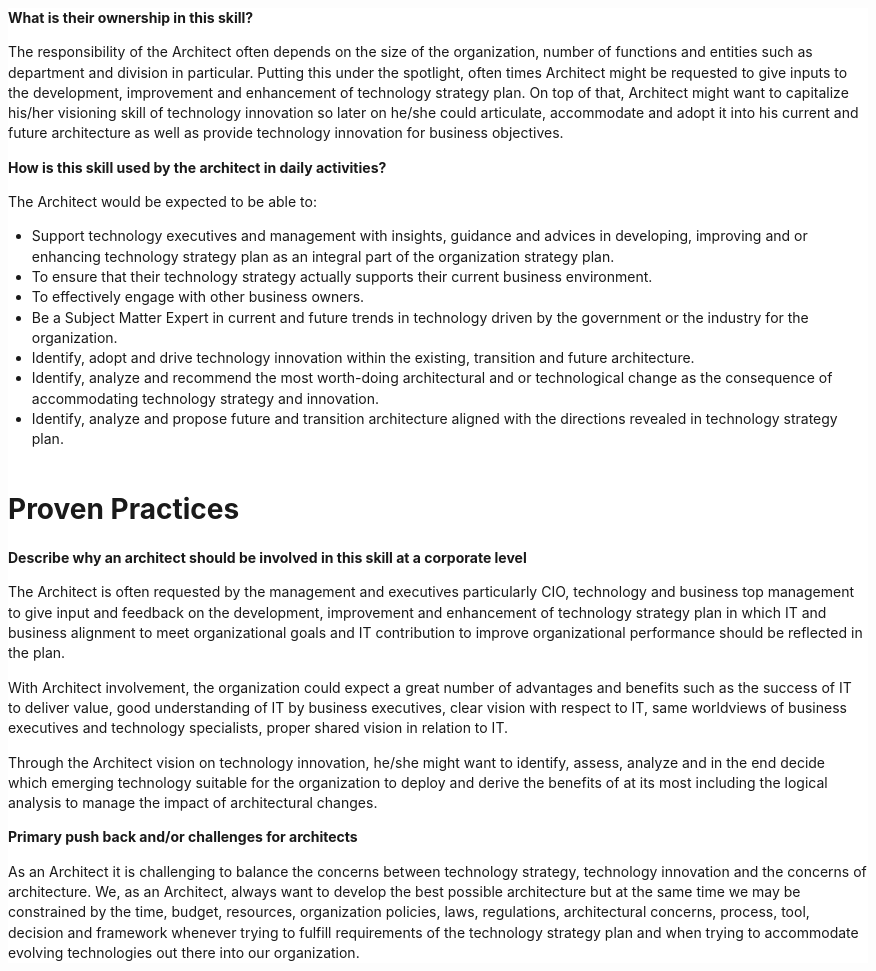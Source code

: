 **What is their ownership in this skill?**

The responsibility of the Architect often depends on the size of the organization, number of functions and entities such as department and division in particular. Putting this under the spotlight, often times Architect might be requested to give inputs to the development, improvement and enhancement of technology strategy plan. On top of that, Architect might want to capitalize his/her visioning skill of technology innovation so later on he/she could articulate, accommodate and adopt it into his current and future architecture as well as provide technology innovation for business objectives.

**How is this skill used by the architect in daily activities?**

The Architect would be expected to be able to:

-   Support technology executives and management with insights, guidance and advices in developing, improving and or enhancing technology strategy plan as an integral part of the organization strategy plan.
-   To ensure that their technology strategy actually supports their current business environment.
-   To effectively engage with other business owners.
-   Be a Subject Matter Expert in current and future trends in technology driven by the government or the industry for the organization.
-   Identify, adopt and drive technology innovation within the existing, transition and future architecture.
-   Identify, analyze and recommend the most worth-doing architectural and or technological change as the consequence of accommodating technology strategy and innovation.
-   Identify, analyze and propose future and transition architecture aligned with the directions revealed in technology strategy plan.

# Proven Practices

**Describe why an architect should be involved in this skill at a corporate level**

The Architect is often requested by the management and executives particularly CIO, technology and business top management to give input and feedback on the development, improvement and enhancement of technology strategy plan in which IT and business alignment to meet organizational goals and IT contribution to improve organizational performance should be reflected in the plan.

With Architect involvement, the organization could expect a great number of advantages and benefits such as the success of IT to deliver value, good understanding of IT by business executives, clear vision with respect to IT, same worldviews of business executives and technology specialists, proper shared vision in relation to IT.

Through the Architect vision on technology innovation, he/she might want to identify, assess, analyze and in the end decide which emerging technology suitable for the organization to deploy and derive the benefits of at its most including the logical analysis to manage the impact of architectural changes.

**Primary push back and/or challenges for architects**

As an Architect it is challenging to balance the concerns between technology strategy, technology innovation and the concerns of architecture. We, as an Architect, always want to develop the best possible architecture but at the same time we may be constrained by the time, budget, resources, organization policies, laws, regulations, architectural concerns, process, tool, decision and framework whenever trying to fulfill requirements of the technology strategy plan and when trying to accommodate evolving technologies out there into our organization.
